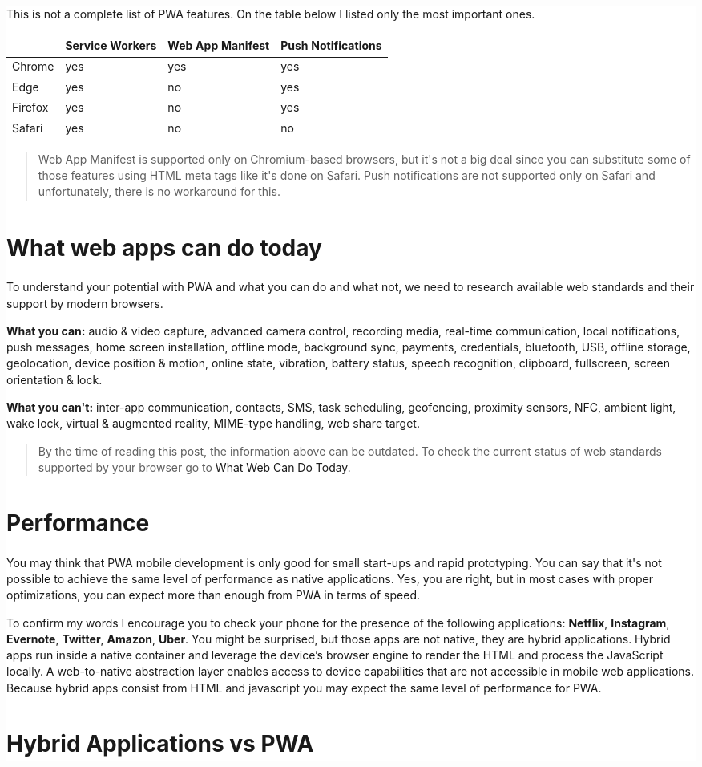 This is not a complete list of PWA features. On the table below I listed only the most important ones.

||Service Workers| Web App Manifest | Push Notifications |
|:------|:------|:------|:------|
| Chrome | yes | yes | yes |
| Edge | yes | no | yes |
| Firefox | yes | no | yes |
| Safari | yes | no | no |

> Web App Manifest is supported only on Chromium-based browsers, but it's not a big deal since you can substitute some of those features using HTML meta tags like it's done on Safari. Push notifications are not supported only on Safari and unfortunately, there is no workaround for this.

# What web apps can do today

To understand your potential with PWA and what you can do and what not, we need to research available web standards and their support by modern browsers.

**What you can:** audio & video capture, advanced camera control, recording media, real-time communication, local notifications, push messages, home screen installation, offline mode, background sync, payments, credentials, bluetooth, USB, offline storage, geolocation, device position & motion, online state, vibration, battery status, speech recognition, clipboard, fullscreen, screen orientation & lock.

**What you can't:** inter-app communication, contacts, SMS, task scheduling, geofencing, proximity sensors, NFC, ambient light, wake lock, virtual & augmented reality, MIME-type handling, web share target.

> By the time of reading this post, the information above can be outdated. To check the current status of web standards supported by your browser go to [What Web Can Do Today](https://whatwebcando.today).

# Performance

You may think that PWA mobile development is only good for small start-ups and rapid prototyping. You can say that it's not possible to achieve the same level of performance as native applications. Yes, you are right, but in most cases with proper optimizations, you can expect more than enough from PWA in terms of speed.

To confirm my words I encourage you to check your phone for the presence of the following applications: **Netflix**, **Instagram**, **Evernote**, **Twitter**, **Amazon**, **Uber**. You might be surprised, but those apps are not native, they are hybrid applications. Hybrid apps run inside a native container and leverage the device’s browser engine to render the HTML and process the JavaScript locally. A web-to-native abstraction layer enables access to device capabilities that are not accessible in mobile web applications. Because hybrid apps consist from HTML and javascript you may expect the same level of performance for PWA.

# Hybrid Applications vs PWA
